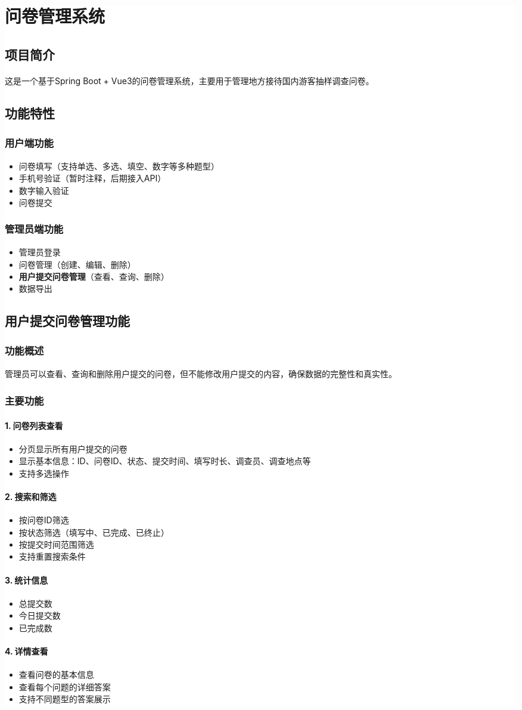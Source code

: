 # 问卷管理系统

## 项目简介

这是一个基于Spring Boot + Vue3的问卷管理系统，主要用于管理地方接待国内游客抽样调查问卷。

## 功能特性

### 用户端功能
- 问卷填写（支持单选、多选、填空、数字等多种题型）
- 手机号验证（暂时注释，后期接入API）
- 数字输入验证
- 问卷提交

### 管理员端功能
- 管理员登录
- 问卷管理（创建、编辑、删除）
- **用户提交问卷管理**（查看、查询、删除）
- 数据导出

## 用户提交问卷管理功能

### 功能概述
管理员可以查看、查询和删除用户提交的问卷，但不能修改用户提交的内容，确保数据的完整性和真实性。

### 主要功能

#### 1. 问卷列表查看
- 分页显示所有用户提交的问卷
- 显示基本信息：ID、问卷ID、状态、提交时间、填写时长、调查员、调查地点等
- 支持多选操作

#### 2. 搜索和筛选
- 按问卷ID筛选
- 按状态筛选（填写中、已完成、已终止）
- 按提交时间范围筛选
- 支持重置搜索条件

#### 3. 统计信息
- 总提交数
- 今日提交数
- 已完成数

#### 4. 详情查看
- 查看问卷的基本信息
- 查看每个问题的详细答案
- 支持不同题型的答案展示
